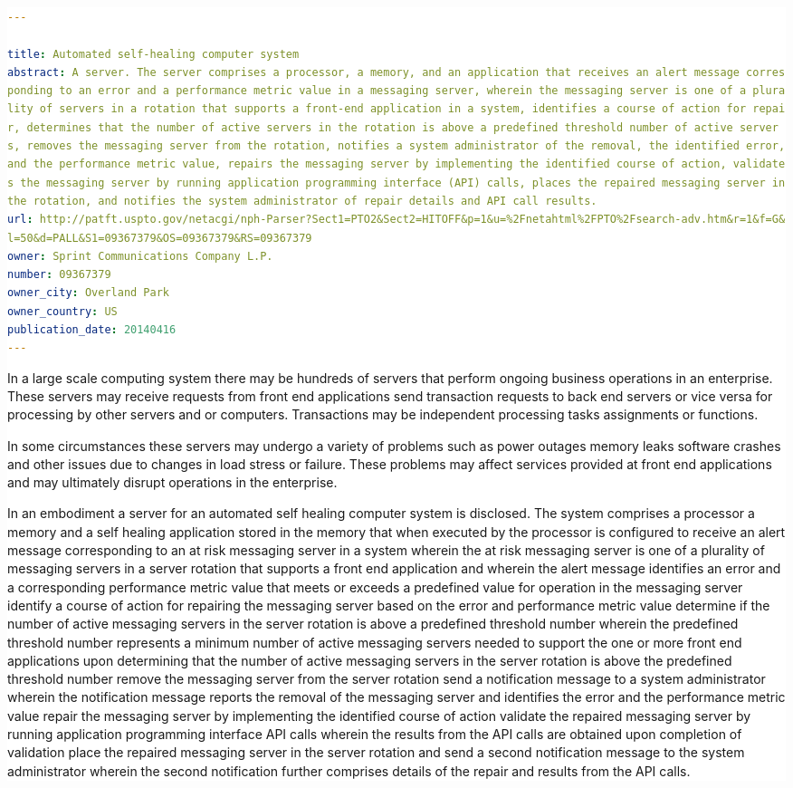 ```yaml
---

title: Automated self-healing computer system
abstract: A server. The server comprises a processor, a memory, and an application that receives an alert message corresponding to an error and a performance metric value in a messaging server, wherein the messaging server is one of a plurality of servers in a rotation that supports a front-end application in a system, identifies a course of action for repair, determines that the number of active servers in the rotation is above a predefined threshold number of active servers, removes the messaging server from the rotation, notifies a system administrator of the removal, the identified error, and the performance metric value, repairs the messaging server by implementing the identified course of action, validates the messaging server by running application programming interface (API) calls, places the repaired messaging server in the rotation, and notifies the system administrator of repair details and API call results.
url: http://patft.uspto.gov/netacgi/nph-Parser?Sect1=PTO2&Sect2=HITOFF&p=1&u=%2Fnetahtml%2FPTO%2Fsearch-adv.htm&r=1&f=G&l=50&d=PALL&S1=09367379&OS=09367379&RS=09367379
owner: Sprint Communications Company L.P.
number: 09367379
owner_city: Overland Park
owner_country: US
publication_date: 20140416
---
```

In a large scale computing system there may be hundreds of servers that perform ongoing business operations in an enterprise. These servers may receive requests from front end applications send transaction requests to back end servers or vice versa for processing by other servers and or computers. Transactions may be independent processing tasks assignments or functions.

In some circumstances these servers may undergo a variety of problems such as power outages memory leaks software crashes and other issues due to changes in load stress or failure. These problems may affect services provided at front end applications and may ultimately disrupt operations in the enterprise.

In an embodiment a server for an automated self healing computer system is disclosed. The system comprises a processor a memory and a self healing application stored in the memory that when executed by the processor is configured to receive an alert message corresponding to an at risk messaging server in a system wherein the at risk messaging server is one of a plurality of messaging servers in a server rotation that supports a front end application and wherein the alert message identifies an error and a corresponding performance metric value that meets or exceeds a predefined value for operation in the messaging server identify a course of action for repairing the messaging server based on the error and performance metric value determine if the number of active messaging servers in the server rotation is above a predefined threshold number wherein the predefined threshold number represents a minimum number of active messaging servers needed to support the one or more front end applications upon determining that the number of active messaging servers in the server rotation is above the predefined threshold number remove the messaging server from the server rotation send a notification message to a system administrator wherein the notification message reports the removal of the messaging server and identifies the error and the performance metric value repair the messaging server by implementing the identified course of action validate the repaired messaging server by running application programming interface API calls wherein the results from the API calls are obtained upon completion of validation place the repaired messaging server in the server rotation and send a second notification message to the system administrator wherein the second notification further comprises details of the repair and results from the API calls.
